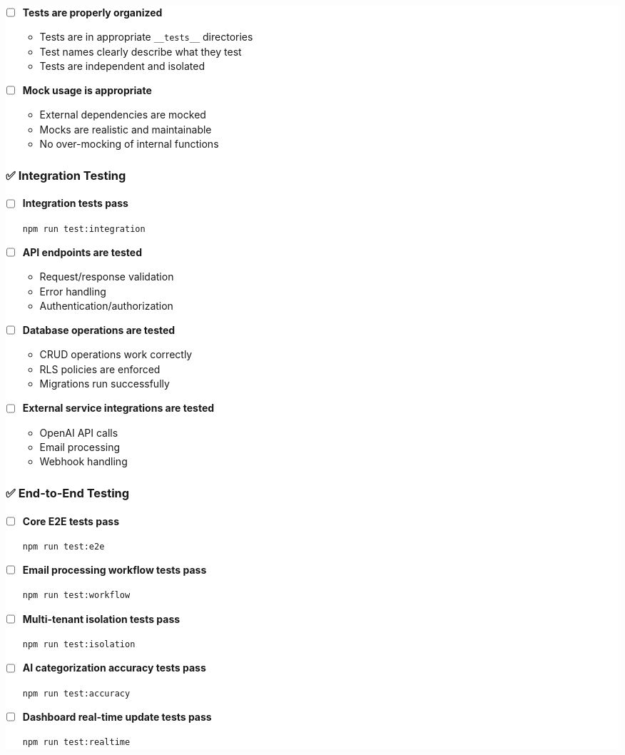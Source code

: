 - [ ] **Tests are properly organized**
  - Tests are in appropriate `__tests__` directories
  - Test names clearly describe what they test
  - Tests are independent and isolated

- [ ] **Mock usage is appropriate**
  - External dependencies are mocked
  - Mocks are realistic and maintainable
  - No over-mocking of internal functions

### ✅ Integration Testing

- [ ] **Integration tests pass**
  ```bash
  npm run test:integration
  ```

- [ ] **API endpoints are tested**
  - Request/response validation
  - Error handling
  - Authentication/authorization

- [ ] **Database operations are tested**
  - CRUD operations work correctly
  - RLS policies are enforced
  - Migrations run successfully

- [ ] **External service integrations are tested**
  - OpenAI API calls
  - Email processing
  - Webhook handling

### ✅ End-to-End Testing

- [ ] **Core E2E tests pass**
  ```bash
  npm run test:e2e
  ```

- [ ] **Email processing workflow tests pass**
  ```bash
  npm run test:workflow
  ```

- [ ] **Multi-tenant isolation tests pass**
  ```bash
  npm run test:isolation
  ```

- [ ] **AI categorization accuracy tests pass**
  ```bash
  npm run test:accuracy
  ```

- [ ] **Dashboard real-time update tests pass**
  ```bash
  npm run test:realtime
  ```
